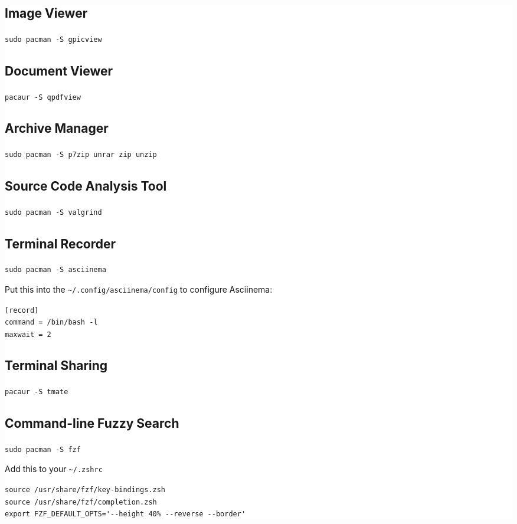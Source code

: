## Image Viewer

```plain
sudo pacman -S gpicview
```

## Document Viewer

```plain
pacaur -S qpdfview
```

## Archive Manager

```plain
sudo pacman -S p7zip unrar zip unzip
```

## Source Code Analysis Tool

```plain
sudo pacman -S valgrind
```

## Terminal Recorder

```plain
sudo pacman -S asciinema
```

Put this into the `~/.config/asciinema/config` to configure Asciinema:

```plain
[record]
command = /bin/bash -l
maxwait = 2
```

## Terminal Sharing

```plain
pacaur -S tmate
```

## Command-line Fuzzy Search

```plain
sudo pacman -S fzf
```

Add this to your `~/.zshrc`

```plain
source /usr/share/fzf/key-bindings.zsh
source /usr/share/fzf/completion.zsh
export FZF_DEFAULT_OPTS='--height 40% --reverse --border'
```
